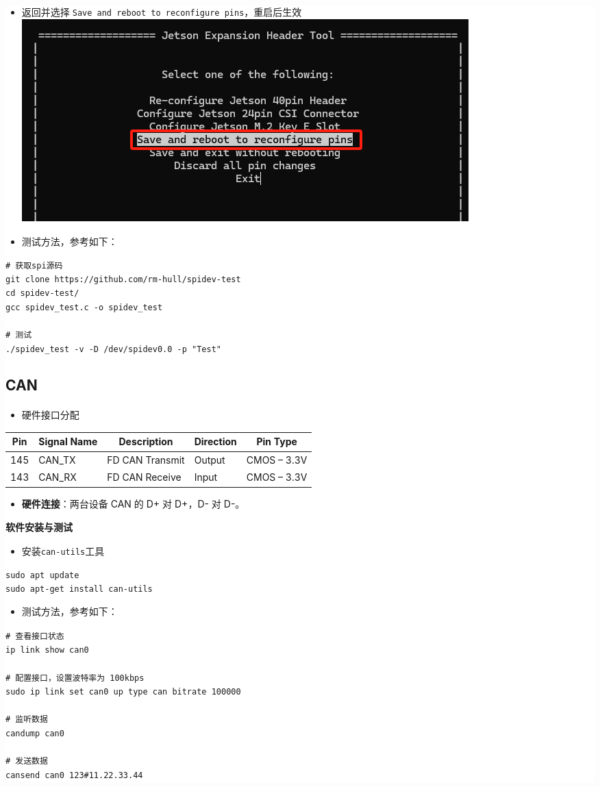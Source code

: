   - 返回并选择 `Save and reboot to reconfigure pins`，重启后生效
      ![](/img/NG45XX_SOFTWARE/NG45XX_40PIN_SPI5.png)

- 测试方法，参考如下：

```shell
# 获取spi源码
git clone https://github.com/rm-hull/spidev-test
cd spidev-test/
gcc spidev_test.c -o spidev_test

# 测试
./spidev_test -v -D /dev/spidev0.0 -p "Test"
```

## CAN

- 硬件接口分配

| Pin | Signal Name | Description     | Direction | Pin Type    |
| --- | ----------- | --------------- | --------- | ----------- |
| 145 | CAN_TX      | FD CAN Transmit | Output    | CMOS – 3.3V |
| 143 | CAN_RX      | FD CAN Receive  | Input     | CMOS – 3.3V |

- **硬件连接**：两台设备 CAN 的 D+ 对 D+，D- 对 D-。

**软件安装与测试**

- 安装`can-utils`工具

```shell
sudo apt update
sudo apt-get install can-utils
```

- 测试方法，参考如下：

```shell
# 查看接口状态
ip link show can0

# 配置接口，设置波特率为 100kbps
sudo ip link set can0 up type can bitrate 100000

# 监听数据
candump can0

# 发送数据
cansend can0 123#11.22.33.44
```
